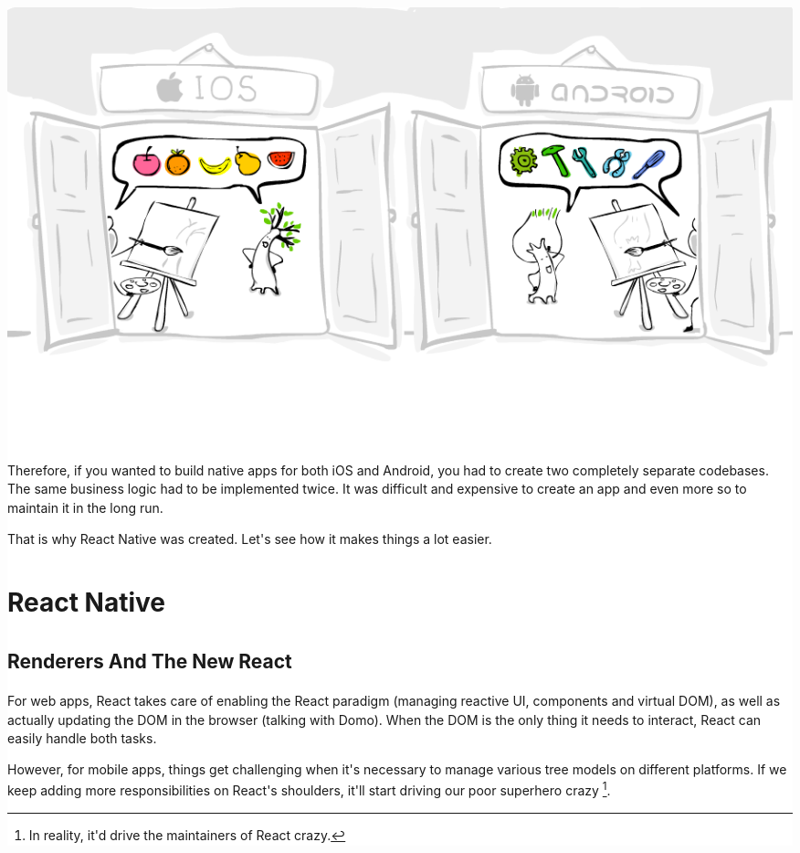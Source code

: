![studio "iOS" and studio "Android"](/images/reactjs-react-native/2-ios-android.png)

Therefore, if you wanted to build native apps for both iOS and Android, you had to create two completely separate codebases. The same business logic had to be implemented twice. It was difficult and expensive to create an app and even more so to maintain it in the long run.

That is why React Native was created. Let's see how it makes things a lot easier.

# React Native

## Renderers And The New React
For web apps, React takes care of enabling the React paradigm (managing reactive UI, components and virtual DOM), as well as actually updating the DOM in the browser (talking with Domo). When the DOM is the only thing it needs to interact, React can easily handle both tasks.

However, for mobile apps, things get challenging when it's necessary to manage various tree models on different platforms. If we keep adding more responsibilities on React's shoulders, it'll start driving our poor superhero crazy [^7].


[^7]: In reality, it'd drive the maintainers of React crazy.
[^8]: Well, the cloak is the only thing that I could think of can be *split* off from the superhero without any damage. Bear with me!
[^2]: Remember declarative and imperative programming? They are both paradigms. The **React paradigm** is about how to break down UI into components, how to pass data around etc., which we'll study in detail later.
[^3]: If you are looking for a in-depth technical comparison between React Native and React Web, check out this [post](https://medium.com/@alexmngn/from-reactjs-to-react-native-what-are-the-main-differences-between-both-d6e8e88ebf24).
[^4]: The idea of React Renderers is very powerful. Here are [a list](https://github.com/chentsulin/awesome-react-renderer) of cool renderers that make it possible to build many different things with React.
[^5]: In NPM, the central repository for JavaScript libraries, you can find both [reactjs](https://www.npmjs.com/package/reactjs) and [react](https://www.npmjs.com/package/react). Can you tell which one is the real React?